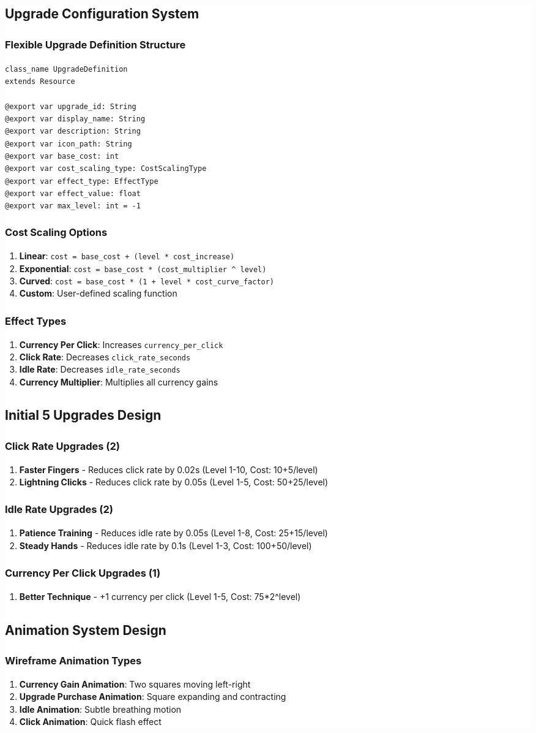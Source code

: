 ## Upgrade Configuration System

### Flexible Upgrade Definition Structure
```gdscript
class_name UpgradeDefinition
extends Resource

@export var upgrade_id: String
@export var display_name: String
@export var description: String
@export var icon_path: String
@export var base_cost: int
@export var cost_scaling_type: CostScalingType
@export var effect_type: EffectType
@export var effect_value: float
@export var max_level: int = -1
```

### Cost Scaling Options
1. **Linear**: `cost = base_cost + (level * cost_increase)`
2. **Exponential**: `cost = base_cost * (cost_multiplier ^ level)`
3. **Curved**: `cost = base_cost * (1 + level * cost_curve_factor)`
4. **Custom**: User-defined scaling function

### Effect Types
1. **Currency Per Click**: Increases `currency_per_click`
2. **Click Rate**: Decreases `click_rate_seconds`
3. **Idle Rate**: Decreases `idle_rate_seconds`
4. **Currency Multiplier**: Multiplies all currency gains

## Initial 5 Upgrades Design

### Click Rate Upgrades (2)
1. **Faster Fingers** - Reduces click rate by 0.02s (Level 1-10, Cost: 10+5/level)
2. **Lightning Clicks** - Reduces click rate by 0.05s (Level 1-5, Cost: 50+25/level)

### Idle Rate Upgrades (2)
1. **Patience Training** - Reduces idle rate by 0.05s (Level 1-8, Cost: 25+15/level)
2. **Steady Hands** - Reduces idle rate by 0.1s (Level 1-3, Cost: 100+50/level)

### Currency Per Click Upgrades (1)
1. **Better Technique** - +1 currency per click (Level 1-5, Cost: 75*2^level)

## Animation System Design

### Wireframe Animation Types
1. **Currency Gain Animation**: Two squares moving left-right
2. **Upgrade Purchase Animation**: Square expanding and contracting
3. **Idle Animation**: Subtle breathing motion
4. **Click Animation**: Quick flash effect

